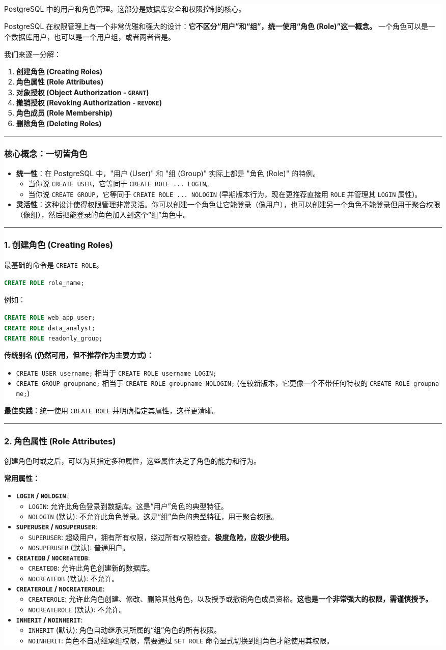 PostgreSQL 中的用户和角色管理。这部分是数据库安全和权限控制的核心。

PostgreSQL 在权限管理上有一个非常优雅和强大的设计：**它不区分“用户”和“组”，统一使用“角色 (Role)”这一概念。** 一个角色可以是一个数据库用户，也可以是一个用户组，或者两者皆是。

我们来逐一分解：

1.  **创建角色 (Creating Roles)**
2.  **角色属性 (Role Attributes)**
3.  **对象授权 (Object Authorization - `GRANT`)**
4.  **撤销授权 (Revoking Authorization - `REVOKE`)**
5.  **角色成员 (Role Membership)**
6.  **删除角色 (Deleting Roles)**

---

### 核心概念：一切皆角色

*   **统一性**：在 PostgreSQL 中，"用户 (User)" 和 "组 (Group)" 实际上都是 "角色 (Role)" 的特例。
    *   当你说 `CREATE USER`，它等同于 `CREATE ROLE ... LOGIN`。
    *   当你说 `CREATE GROUP`，它等同于 `CREATE ROLE ... NOLOGIN` (早期版本行为，现在更推荐直接用 `ROLE` 并管理其 `LOGIN` 属性)。
*   **灵活性**：这种设计使得权限管理非常灵活。你可以创建一个角色让它能登录（像用户），也可以创建另一个角色不能登录但用于聚合权限（像组），然后把能登录的角色加入到这个“组”角色中。

---

### 1. 创建角色 (Creating Roles)

最基础的命令是 `CREATE ROLE`。

```sql
CREATE ROLE role_name;
```

例如：
```sql
CREATE ROLE web_app_user;
CREATE ROLE data_analyst;
CREATE ROLE readonly_group;
```

**传统别名 (仍然可用，但不推荐作为主要方式)：**
*   `CREATE USER username;` 相当于 `CREATE ROLE username LOGIN;`
*   `CREATE GROUP groupname;` 相当于 `CREATE ROLE groupname NOLOGIN;` (在较新版本，它更像一个不带任何特权的 `CREATE ROLE groupname;`)

**最佳实践**：统一使用 `CREATE ROLE` 并明确指定其属性，这样更清晰。

---

### 2. 角色属性 (Role Attributes)

创建角色时或之后，可以为其指定多种属性，这些属性决定了角色的能力和行为。

**常用属性：**

*   **`LOGIN` / `NOLOGIN`**:
    *   `LOGIN`: 允许此角色登录到数据库。这是“用户”角色的典型特征。
    *   `NOLOGIN` (默认): 不允许此角色登录。这是“组”角色的典型特征，用于聚合权限。
*   **`SUPERUSER` / `NOSUPERUSER`**:
    *   `SUPERUSER`: 超级用户，拥有所有权限，绕过所有权限检查。**极度危险，应极少使用。**
    *   `NOSUPERUSER` (默认): 普通用户。
*   **`CREATEDB` / `NOCREATEDB`**:
    *   `CREATEDB`: 允许此角色创建新的数据库。
    *   `NOCREATEDB` (默认): 不允许。
*   **`CREATEROLE` / `NOCREATEROLE`**:
    *   `CREATEROLE`: 允许此角色创建、修改、删除其他角色，以及授予或撤销角色成员资格。**这也是一个非常强大的权限，需谨慎授予。**
    *   `NOCREATEROLE` (默认): 不允许。
*   **`INHERIT` / `NOINHERIT`**:
    *   `INHERIT` (默认): 角色自动继承其所属的“组”角色的所有权限。
    *   `NOINHERIT`: 角色不自动继承组权限，需要通过 `SET ROLE` 命令显式切换到组角色才能使用其权限。